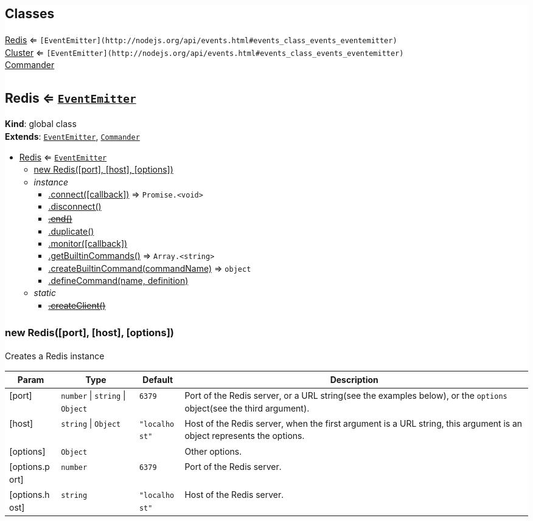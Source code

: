 ## Classes

<dl>
<dt><a href="#Redis">Redis</a> ⇐ <code>[EventEmitter](http://nodejs.org/api/events.html#events_class_events_eventemitter)</code></dt>
<dd></dd>
<dt><a href="#Cluster">Cluster</a> ⇐ <code>[EventEmitter](http://nodejs.org/api/events.html#events_class_events_eventemitter)</code></dt>
<dd></dd>
<dt><a href="#Commander">Commander</a></dt>
<dd></dd>
</dl>

<a name="Redis"></a>

## Redis ⇐ <code>[EventEmitter](http://nodejs.org/api/events.html#events_class_events_eventemitter)</code>

**Kind**: global class  
**Extends**: <code>[EventEmitter](http://nodejs.org/api/events.html#events_class_events_eventemitter)</code>, [<code>Commander</code>](#Commander)

- [Redis](#Redis) ⇐ <code>[EventEmitter](http://nodejs.org/api/events.html#events_class_events_eventemitter)</code>
  - [new Redis([port], [host], [options])](#new_Redis_new)
  - _instance_
    - [.connect([callback])](#Redis+connect) ⇒ <code>Promise.&lt;void&gt;</code>
    - [.disconnect()](#Redis+disconnect)
    - ~~[.end()](#Redis+end)~~
    - [.duplicate()](#Redis+duplicate)
    - [.monitor([callback])](#Redis+monitor)
    - [.getBuiltinCommands()](#Commander+getBuiltinCommands) ⇒ <code>Array.&lt;string&gt;</code>
    - [.createBuiltinCommand(commandName)](#Commander+createBuiltinCommand) ⇒ <code>object</code>
    - [.defineCommand(name, definition)](#Commander+defineCommand)
  - _static_
    - ~~[.createClient()](#Redis.createClient)~~

<a name="new_Redis_new"></a>

### new Redis([port], [host], [options])

Creates a Redis instance

| Param                                   | Type                                                              | Default                               | Description                                                                                                                                                                                                                                                                                                                                                                                                                                   |
| --------------------------------------- | ----------------------------------------------------------------- | ------------------------------------- | --------------------------------------------------------------------------------------------------------------------------------------------------------------------------------------------------------------------------------------------------------------------------------------------------------------------------------------------------------------------------------------------------------------------------------------------- |
| [port]                                  | <code>number</code> \| <code>string</code> \| <code>Object</code> | <code>6379</code>                     | Port of the Redis server, or a URL string(see the examples below), or the `options` object(see the third argument).                                                                                                                                                                                                                                                                                                                           |
| [host]                                  | <code>string</code> \| <code>Object</code>                        | <code>&quot;localhost&quot;</code>    | Host of the Redis server, when the first argument is a URL string, this argument is an object represents the options.                                                                                                                                                                                                                                                                                                                         |
| [options]                               | <code>Object</code>                                               |                                       | Other options.                                                                                                                                                                                                                                                                                                                                                                                                                                |
| [options.port]                          | <code>number</code>                                               | <code>6379</code>                     | Port of the Redis server.                                                                                                                                                                                                                                                                                                                                                                                                                     |
| [options.host]                          | <code>string</code>                                               | <code>&quot;localhost&quot;</code>    | Host of the Redis server.                                                                                                                                                                                                                                                                                                                                                                                                                     |